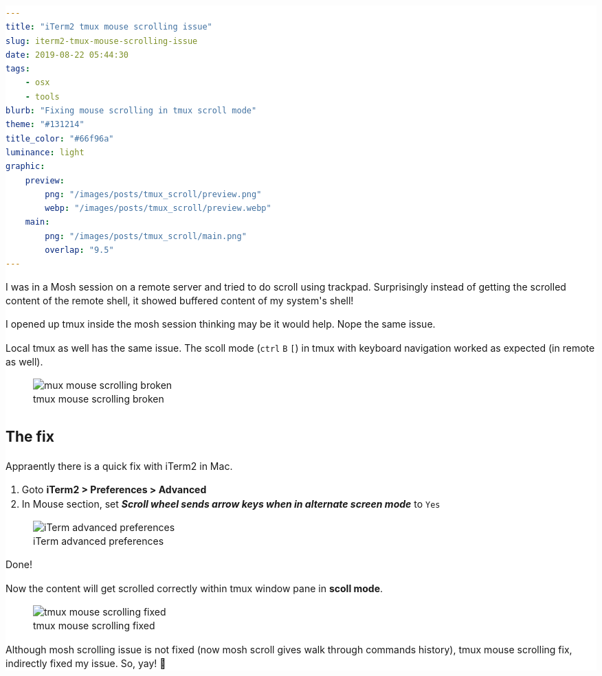 ```yaml
---
title: "iTerm2 tmux mouse scrolling issue"
slug: iterm2-tmux-mouse-scrolling-issue
date: 2019-08-22 05:44:30
tags:
    - osx
    - tools
blurb: "Fixing mouse scrolling in tmux scroll mode"
theme: "#131214"
title_color: "#66f96a"
luminance: light
graphic:
    preview:
        png: "/images/posts/tmux_scroll/preview.png"
        webp: "/images/posts/tmux_scroll/preview.webp"
    main:
        png: "/images/posts/tmux_scroll/main.png"
        overlap: "9.5"
---
```



I was in a Mosh session on a remote server and tried to do scroll using trackpad. Surprisingly instead of getting the scrolled content of the remote shell, it showed buffered content of my system's shell!

I opened up tmux inside the mosh session thinking may be it would help. Nope the same issue.

Local tmux as well has the same issue. The scoll mode (`ctrl` `B` `[`) in tmux with keyboard navigation worked as expected (in remote as well).

<figure class="figure-c">
    <img src="/images/posts/tmux_scroll/iterm_tmux_mouse_scrolling_broken.gif" width="100%" alt="mux mouse scrolling broken">
    <figcaption>tmux mouse scrolling broken</figcaption>
</figure>

## The fix

Appraently there is a quick fix with iTerm2 in Mac.

1. Goto **iTerm2 > Preferences > Advanced**
2. In Mouse section, set ***Scroll wheel sends arrow keys when in alternate screen mode*** to `Yes`

<div>
    <figure class="figure-l">
        <img src="/images/posts/tmux_scroll/iterm_advanced_preferences.png" width="100%" alt="iTerm advanced preferences">
        <figcaption>iTerm advanced preferences</figcaption>
    </figure>
</div>

Done!

Now the content will get scrolled correctly within tmux window pane in **scoll mode**.

<figure class="figure-c">
    <img src="/images/posts/tmux_scroll/iterm_tmux_mouse_scrolling_fixed.gif" width="100%" alt="tmux mouse scrolling fixed">
    <figcaption>tmux mouse scrolling fixed</figcaption>
</figure>

Although mosh scrolling issue is not fixed (now mosh scroll gives walk through commands history), tmux mouse scrolling fix, indirectly fixed my issue. So,  yay! 🎉
